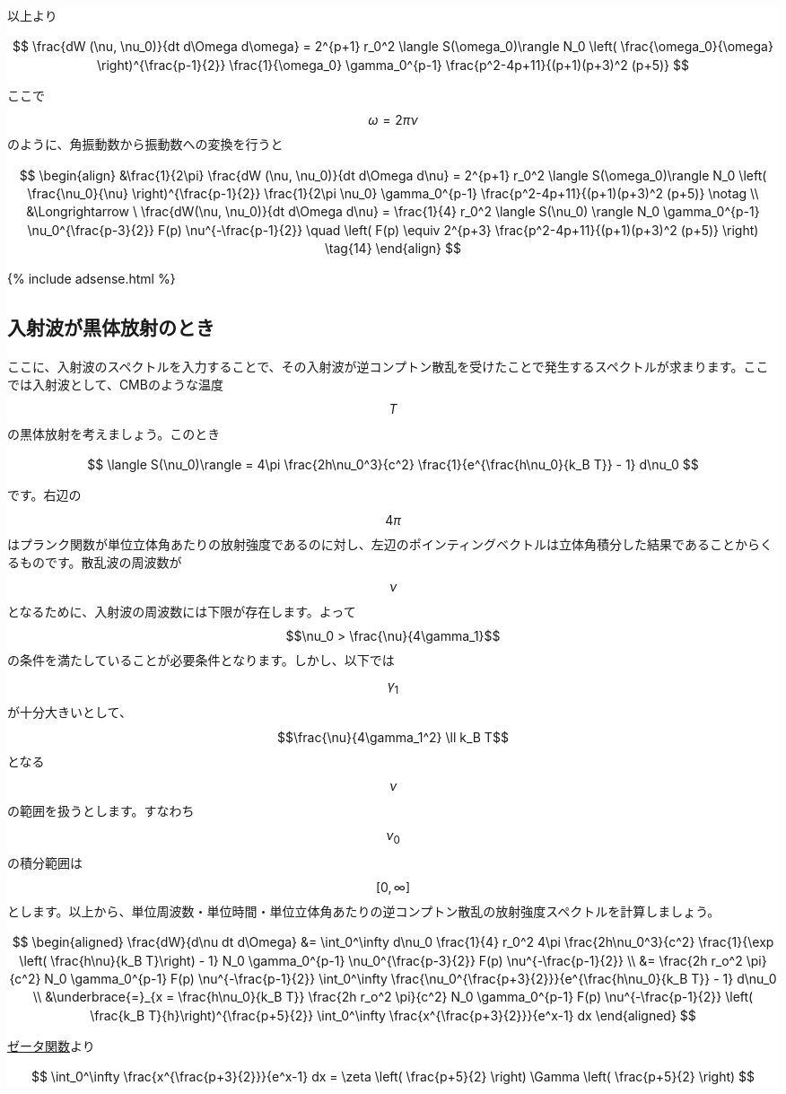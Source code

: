 以上より

$$
\frac{dW (\nu, \nu_0)}{dt d\Omega d\omega} 
= 2^{p+1} r_0^2 \langle S(\omega_0)\rangle N_0 \left( \frac{\omega_0}{\omega} \right)^{\frac{p-1}{2}} \frac{1}{\omega_0} \gamma_0^{p-1} \frac{p^2-4p+11}{(p+1)(p+3)^2 (p+5)}
$$

ここで$$\omega = 2\pi \nu$$のように、角振動数から振動数への変換を行うと

$$
\begin{align}
&\frac{1}{2\pi} \frac{dW (\nu, \nu_0)}{dt d\Omega d\nu} 
= 2^{p+1} r_0^2 \langle S(\omega_0)\rangle N_0 \left( \frac{\nu_0}{\nu} \right)^{\frac{p-1}{2}} \frac{1}{2\pi \nu_0} \gamma_0^{p-1} \frac{p^2-4p+11}{(p+1)(p+3)^2 (p+5)} \notag \\
&\Longrightarrow \ 
\frac{dW(\nu, \nu_0)}{dt d\Omega d\nu} 
= \frac{1}{4} r_0^2 \langle S(\nu_0) \rangle N_0 \gamma_0^{p-1} \nu_0^{\frac{p-3}{2}} F(p) \nu^{-\frac{p-1}{2}} \quad \left( F(p) \equiv 2^{p+3} \frac{p^2-4p+11}{(p+1)(p+3)^2 (p+5)} \right) \tag{14}
\end{align}
$$

{% include adsense.html %}

## 入射波が黒体放射のとき

ここに、入射波のスペクトルを入力することで、その入射波が逆コンプトン散乱を受けたことで発生するスペクトルが求まります。ここでは入射波として、CMBのような温度$$T$$の黒体放射を考えましょう。このとき

$$
\langle S(\nu_0)\rangle 
= 4\pi \frac{2h\nu_0^3}{c^2} \frac{1}{e^{\frac{h\nu_0}{k_B T}} - 1} d\nu_0
$$

です。右辺の$$4\pi$$はプランク関数が単位立体角あたりの放射強度であるのに対し、左辺のポインティングベクトルは立体角積分した結果であることからくるものです。散乱波の周波数が$$\nu$$となるために、入射波の周波数には下限が存在します。よって$$\nu_0 > \frac{\nu}{4\gamma_1}$$の条件を満たしていることが必要条件となります。しかし、以下では$$\gamma_1$$が十分大きいとして、$$\frac{\nu}{4\gamma_1^2} \ll k_B T$$となる$$\nu$$の範囲を扱うとします。すなわち$$\nu_0$$の積分範囲は$$[0, \infty]$$とします。以上から、単位周波数・単位時間・単位立体角あたりの逆コンプトン散乱の放射強度スペクトルを計算しましょう。

$$
\begin{aligned}
\frac{dW}{d\nu dt d\Omega} 
&= \int_0^\infty d\nu_0 \frac{1}{4} r_0^2 4\pi \frac{2h\nu_0^3}{c^2} \frac{1}{\exp \left( \frac{h\nu}{k_B T}\right) - 1} N_0 \gamma_0^{p-1} \nu_0^{\frac{p-3}{2}} F(p) \nu^{-\frac{p-1}{2}} \\
&= \frac{2h r_o^2 \pi}{c^2} N_0 \gamma_0^{p-1} F(p) \nu^{-\frac{p-1}{2}} \int_0^\infty \frac{\nu_0^{\frac{p+3}{2}}}{e^{\frac{h\nu_0}{k_B T}} - 1} d\nu_0 \\
&\underbrace{=}_{x = \frac{h\nu_0}{k_B T}} \frac{2h r_o^2 \pi}{c^2} N_0 \gamma_0^{p-1} F(p) \nu^{-\frac{p-1}{2}} \left( \frac{k_B T}{h}\right)^{\frac{p+5}{2}} \int_0^\infty \frac{x^{\frac{p+3}{2}}}{e^x-1} dx
\end{aligned}
$$

[ゼータ関数](/math/zeta)より

$$
\int_0^\infty \frac{x^{\frac{p+3}{2}}}{e^x-1} dx = \zeta \left( \frac{p+5}{2} \right) \Gamma \left( \frac{p+5}{2} \right)
$$
